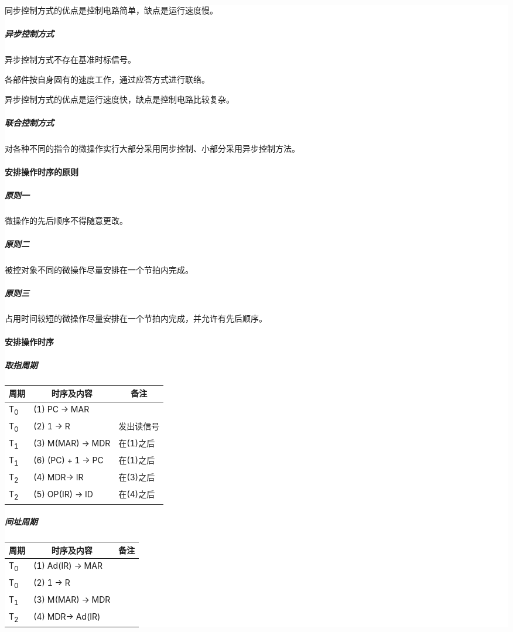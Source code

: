 同步控制方式的优点是控制电路简单，缺点是运行速度慢。

##### 异步控制方式

异步控制方式不存在基准时标信号。

各部件按自身固有的速度工作，通过应答方式进行联络。

异步控制方式的优点是运行速度快，缺点是控制电路比较复杂。

##### 联合控制方式

对各种不同的指令的微操作实行大部分采用同步控制、小部分采用异步控制方法。



#### 安排操作时序的原则

##### 原则一

微操作的先后顺序不得随意更改。

##### 原则二

被控对象不同的微操作尽量安排在一个节拍内完成。

##### 原则三

占用时间较短的微操作尽量安排在一个节拍内完成，并允许有先后顺序。



#### 安排操作时序

##### 取指周期

| 周期          | 时序及内容             | 备注       |
| ------------- | ---------------------- | ---------- |
| T<sub>0</sub> | (1) PC &rarr; MAR      |            |
| T<sub>0</sub> | (2) 1 &rarr; R         | 发出读信号 |
| T<sub>1</sub> | (3) M(MAR) &rarr; MDR  | 在(1)之后  |
| T<sub>1</sub> | (6) (PC) + 1 &rarr; PC | 在(1)之后  |
| T<sub>2</sub> | (4) MDR&rarr; IR       | 在(3)之后  |
| T<sub>2</sub> | (5) OP(IR) &rarr; ID   | 在(4)之后  |



##### 间址周期

| 周期          | 时序及内容            | 备注 |
| ------------- | --------------------- | ---- |
| T<sub>0</sub> | (1) Ad(IR) &rarr; MAR |      |
| T<sub>0</sub> | (2) 1 &rarr; R        |      |
| T<sub>1</sub> | (3) M(MAR) &rarr; MDR |      |
| T<sub>2</sub> | (4) MDR&rarr; Ad(IR)  |      |

